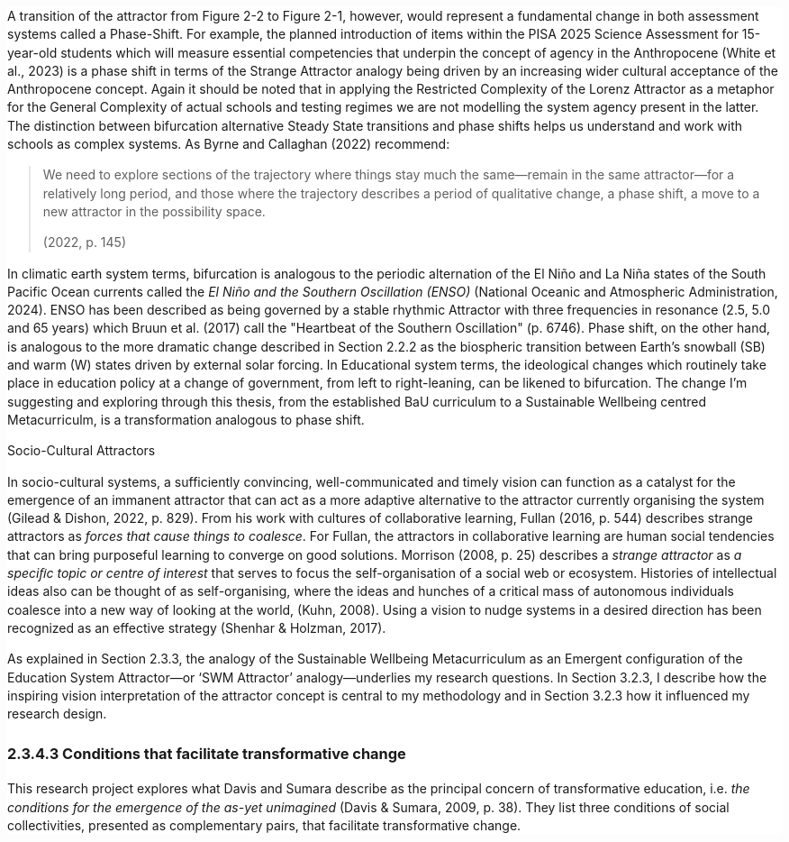 A transition of the attractor from Figure 2-2 to Figure 2-1, however, would represent a fundamental change in both assessment systems called a Phase-Shift. For example, the planned introduction of items within the PISA 2025 Science Assessment for 15-year-old students which will measure essential competencies that underpin the concept of agency in the Anthropocene (White et al., 2023) is a phase shift in terms of the Strange Attractor analogy being driven by an increasing wider cultural acceptance of the Anthropocene concept. Again it should be noted that in applying the Restricted Complexity of the Lorenz Attractor as a metaphor for the General Complexity of actual schools and testing regimes we are not modelling the system agency present in the latter. The distinction between bifurcation alternative Steady State transitions and phase shifts helps us understand and work with schools as complex systems. As Byrne and Callaghan (2022) recommend:

> We need to explore sections of the trajectory where things stay much the same—remain in the same attractor—for a relatively long period, and those where the trajectory describes a period of qualitative change, a phase shift, a move to a new attractor in the possibility space. 
> 
> (2022, p. 145) 

In climatic earth system terms, bifurcation is analogous to the periodic alternation of the El Niño and La Niña states of the South Pacific Ocean currents called the *El Niño and the Southern Oscillation (ENSO)* (National Oceanic and Atmospheric Administration, 2024). ENSO has been described as being governed by a stable rhythmic Attractor with three frequencies in resonance (2.5, 5.0 and 65 years) which Bruun et al. (2017) call the "Heartbeat of the Southern Oscillation" (p. 6746). Phase shift, on the other hand, is analogous to the more dramatic change described in Section 2.2.2 as the biospheric transition between Earth’s snowball (SB) and warm (W) states driven by external solar forcing. In Educational system terms, the ideological changes which routinely take place in education policy at a change of government, from left to right-leaning, can be likened to bifurcation. The change I’m suggesting and exploring through this thesis, from the established BaU curriculum to a Sustainable Wellbeing centred Metacurriculm, is a transformation analogous to phase shift. 

Socio-Cultural Attractors 

In socio-cultural systems, a sufficiently convincing, well-communicated and timely vision can function as a catalyst for the emergence of an immanent attractor that can act as a more adaptive alternative to the attractor currently organising the system (Gilead & Dishon, 2022, p. 829). From his work with cultures of collaborative learning, Fullan (2016, p. 544) describes strange attractors as *forces that cause things to coalesce*. For Fullan, the attractors in collaborative learning are human social tendencies that can bring purposeful learning to converge on good solutions. Morrison (2008, p. 25) describes a *strange attractor* as *a speciﬁc topic or centre of interest* that serves to focus the self-organisation of a social web or ecosystem. Histories of intellectual ideas also can be thought of as self-organising, where the ideas and hunches of a critical mass of autonomous individuals coalesce into a new way of looking at the world, (Kuhn, 2008). Using a vision to nudge systems in a desired direction has been recognized as an effective strategy (Shenhar & Holzman, 2017). 

As explained in Section 2.3.3, the analogy of the Sustainable Wellbeing Metacurriculum as an Emergent configuration of the Education System Attractor—or ‘SWM Attractor’ analogy—underlies my research questions. In Section 3.2.3, I describe how the inspiring vision interpretation of the attractor concept is central to my methodology and in Section 3.2.3 how it influenced my research design. 

### 2.3.4.3 Conditions that facilitate transformative change <a id="2.3.4.3"></a>

This research project explores what Davis and Sumara describe as the principal concern of transformative education, i.e. *the conditions for the emergence of the as-yet unimagined* (Davis & Sumara, 2009, p. 38). They list three conditions of social collectivities, presented as complementary pairs, that facilitate transformative change. 
